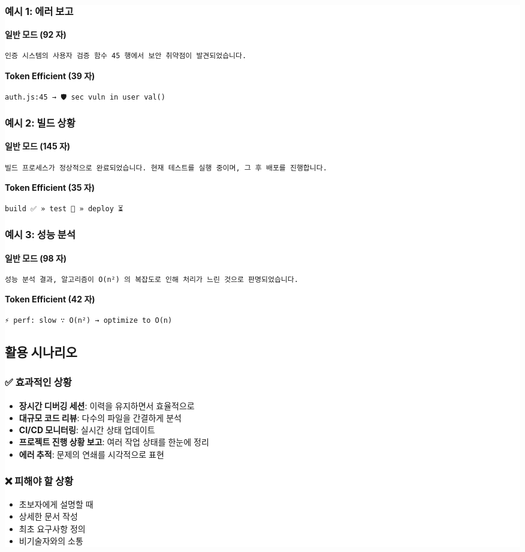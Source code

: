### 예시 1: 에러 보고

**일반 모드 (92 자)**

```text
인증 시스템의 사용자 검증 함수 45 행에서 보안 취약점이 발견되었습니다.
```

**Token Efficient (39 자)**

```text
auth.js:45 → 🛡️ sec vuln in user val()
```

### 예시 2: 빌드 상황

**일반 모드 (145 자)**

```text
빌드 프로세스가 정상적으로 완료되었습니다. 현재 테스트를 실행 중이며, 그 후 배포를 진행합니다.
```

**Token Efficient (35 자)**

```text
build ✅ » test 🔄 » deploy ⏳
```

### 예시 3: 성능 분석

**일반 모드 (98 자)**

```text
성능 분석 결과, 알고리즘이 O(n²) 의 복잡도로 인해 처리가 느린 것으로 판명되었습니다.
```

**Token Efficient (42 자)**

```text
⚡ perf: slow ∵ O(n²) → optimize to O(n)
```

## 활용 시나리오

### ✅ 효과적인 상황

- **장시간 디버깅 세션**: 이력을 유지하면서 효율적으로
- **대규모 코드 리뷰**: 다수의 파일을 간결하게 분석
- **CI/CD 모니터링**: 실시간 상태 업데이트
- **프로젝트 진행 상황 보고**: 여러 작업 상태를 한눈에 정리
- **에러 추적**: 문제의 연쇄를 시각적으로 표현

### ❌ 피해야 할 상황

- 초보자에게 설명할 때
- 상세한 문서 작성
- 최초 요구사항 정의
- 비기술자와의 소통
